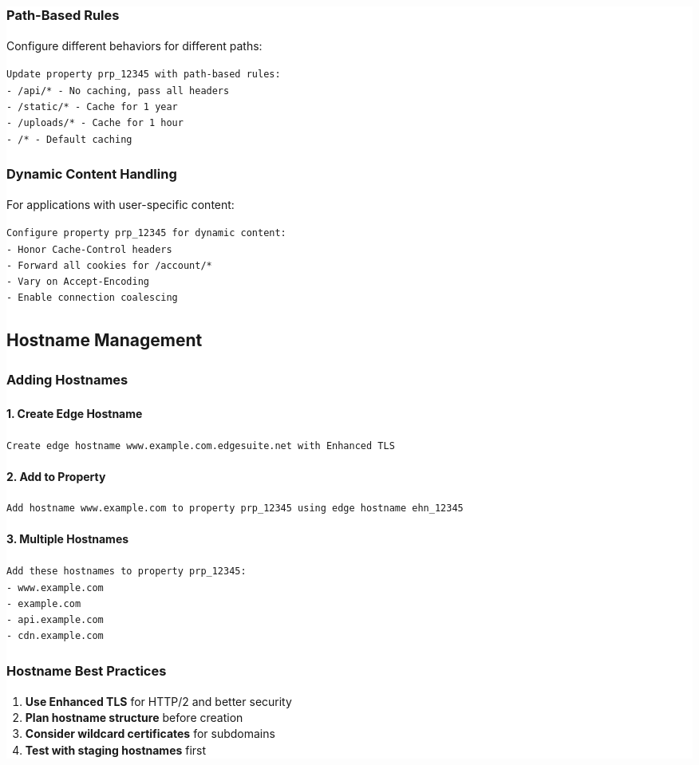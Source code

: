 
### Path-Based Rules

Configure different behaviors for different paths:

```
Update property prp_12345 with path-based rules:
- /api/* - No caching, pass all headers
- /static/* - Cache for 1 year
- /uploads/* - Cache for 1 hour
- /* - Default caching
```

### Dynamic Content Handling

For applications with user-specific content:

```
Configure property prp_12345 for dynamic content:
- Honor Cache-Control headers
- Forward all cookies for /account/*
- Vary on Accept-Encoding
- Enable connection coalescing
```

## Hostname Management

### Adding Hostnames

#### 1. Create Edge Hostname

```
Create edge hostname www.example.com.edgesuite.net with Enhanced TLS
```

#### 2. Add to Property

```
Add hostname www.example.com to property prp_12345 using edge hostname ehn_12345
```

#### 3. Multiple Hostnames

```
Add these hostnames to property prp_12345:
- www.example.com
- example.com
- api.example.com
- cdn.example.com
```

### Hostname Best Practices

1. **Use Enhanced TLS** for HTTP/2 and better security
2. **Plan hostname structure** before creation
3. **Consider wildcard certificates** for subdomains
4. **Test with staging hostnames** first
